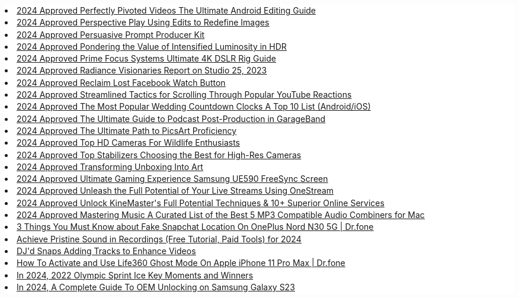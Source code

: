 <li><a href="https://extra-guidance.techidaily.com/2024-approved-perfectly-pivoted-videos-the-ultimate-android-editing-guide/"><u>2024 Approved  Perfectly Pivoted Videos  The Ultimate Android Editing Guide</u></a></li>
<li><a href="https://article-files.techidaily.com/2024-approved-perspective-play-using-edits-to-redefine-images/"><u>2024 Approved  Perspective Play  Using Edits to Redefine Images</u></a></li>
<li><a href="https://article-files.techidaily.com/2024-approved-persuasive-prompt-producer-kit/"><u>2024 Approved  Persuasive Prompt Producer Kit</u></a></li>
<li><a href="https://article-files.techidaily.com/2024-approved-pondering-the-value-of-intensified-luminosity-in-hdr/"><u>2024 Approved  Pondering the Value of Intensified Luminosity in HDR</u></a></li>
<li><a href="https://article-files.techidaily.com/2024-approved-prime-focus-systems-ultimate-4k-dslr-rig-guide/"><u>2024 Approved  Prime Focus Systems  Ultimate 4K DSLR Rig Guide</u></a></li>
<li><a href="https://article-files.techidaily.com/2024-approved-radiance-visionaries-report-on-studio-25-2023/"><u>2024 Approved  Radiance Visionaries Report on Studio 25, 2023</u></a></li>
<li><a href="https://facebook-video-recording.techidaily.com/2024-approved-reclaim-lost-facebook-watch-button/"><u>2024 Approved  Reclaim Lost Facebook Watch Button</u></a></li>
<li><a href="https://article-files.techidaily.com/2024-approved-streamlined-tactics-for-scrolling-through-popular-youtube-reactions/"><u>2024 Approved  Streamlined Tactics for Scrolling Through Popular YouTube Reactions</u></a></li>
<li><a href="https://article-files.techidaily.com/2024-approved-the-most-popular-wedding-countdown-clocks-a-top-10-list-androidios/"><u>2024 Approved  The Most Popular Wedding Countdown Clocks  A Top 10 List (Android/iOS)</u></a></li>
<li><a href="https://article-files.techidaily.com/2024-approved-the-ultimate-guide-to-podcast-post-production-in-garageband/"><u>2024 Approved  The Ultimate Guide to Podcast Post-Production in GarageBand</u></a></li>
<li><a href="https://article-files.techidaily.com/2024-approved-the-ultimate-path-to-picsart-proficiency/"><u>2024 Approved  The Ultimate Path to PicsArt Proficiency</u></a></li>
<li><a href="https://article-files.techidaily.com/2024-approved-top-hd-cameras-for-wildlife-enthusiasts/"><u>2024 Approved  Top HD Cameras For Wildlife Enthusiasts</u></a></li>
<li><a href="https://article-files.techidaily.com/2024-approved-top-stabilizers-choosing-the-best-for-high-res-cameras/"><u>2024 Approved  Top Stabilizers  Choosing the Best for High-Res Cameras</u></a></li>
<li><a href="https://article-files.techidaily.com/2024-approved-transforming-unboxing-into-art/"><u>2024 Approved  Transforming Unboxing Into Art</u></a></li>
<li><a href="https://article-files.techidaily.com/2024-approved-ultimate-gaming-experience-samsung-ue590-freesync-screen/"><u>2024 Approved  Ultimate Gaming Experience  Samsung UE590 FreeSync Screen</u></a></li>
<li><a href="https://article-files.techidaily.com/2024-approved-unleash-the-full-potential-of-your-live-streams-using-onestream/"><u>2024 Approved  Unleash the Full Potential of Your Live Streams Using OneStream</u></a></li>
<li><a href="https://article-files.techidaily.com/2024-approved-unlock-kinemasters-full-potential-techniques-and-10plus-superior-online-services/"><u>2024 Approved  Unlock KineMaster's Full Potential  Techniques & 10+ Superior Online Services</u></a></li>
<li><a href="https://voice-adjusting.techidaily.com/2024-approved-mastering-music-a-curated-list-of-the-best-5-mp3-compatible-audio-combiners-for-mac/"><u>2024 Approved Mastering Music A Curated List of the Best 5 MP3 Compatible Audio Combiners for Mac</u></a></li>
<li><a href="https://location-social.techidaily.com/3-things-you-must-know-about-fake-snapchat-location-on-oneplus-nord-n30-5g-drfone-by-drfone-virtual-android/"><u>3 Things You Must Know about Fake Snapchat Location On OnePlus Nord N30 5G | Dr.fone</u></a></li>
<li><a href="https://video-capture.techidaily.com/achieve-pristine-sound-in-recordings-free-tutorial-paid-tools-for-2024/"><u>Achieve Pristine Sound in Recordings (Free Tutorial, Paid Tools) for 2024</u></a></li>
<li><a href="https://tiktok-video-recordings.techidaily.com/djd-snaps-adding-tracks-to-enhance-videos/"><u>DJ'd Snaps  Adding Tracks to Enhance Videos</u></a></li>
<li><a href="https://location-social.techidaily.com/how-to-activate-and-use-life360-ghost-mode-on-apple-iphone-11-pro-max-drfone-by-drfone-virtual-ios/"><u>How To Activate and Use Life360 Ghost Mode On Apple iPhone 11 Pro Max | Dr.fone</u></a></li>
<li><a href="https://extra-resources.techidaily.com/in-2024-2022-olympic-sprint-ice-key-moments-and-winners/"><u>In 2024, 2022 Olympic Sprint Ice  Key Moments and Winners</u></a></li>
<li><a href="https://android-unlock.techidaily.com/in-2024-a-complete-guide-to-oem-unlocking-on-samsung-galaxy-s23-by-drfone-android/"><u>In 2024, A Complete Guide To OEM Unlocking on Samsung Galaxy S23</u></a></li>